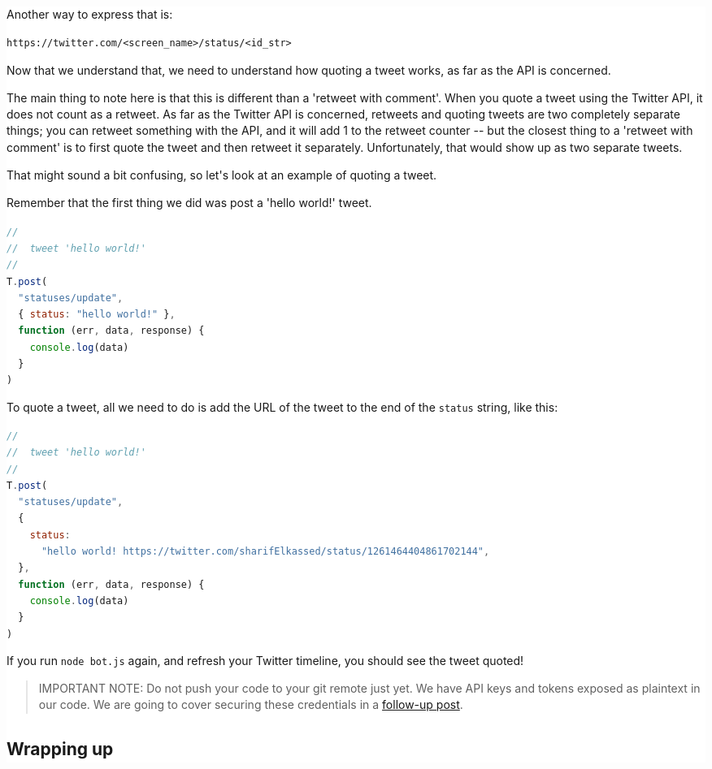 Another way to express that is:

`https://twitter.com/<screen_name>/status/<id_str>`

Now that we understand that, we need to understand how quoting a tweet works, as far as the API is concerned.

The main thing to note here is that this is different than a 'retweet with comment'. When you quote a tweet using the Twitter API, it does not count as a retweet. As far as the Twitter API is concerned, retweets and quoting tweets are two completely separate things; you can retweet something with the API, and it will add 1 to the retweet counter -- but the closest thing to a 'retweet with comment' is to first quote the tweet and then retweet it separately. Unfortunately, that would show up as two separate tweets.

That might sound a bit confusing, so let's look at an example of quoting a tweet.

Remember that the first thing we did was post a 'hello world!' tweet.

```js
//
//  tweet 'hello world!'
//
T.post(
  "statuses/update",
  { status: "hello world!" },
  function (err, data, response) {
    console.log(data)
  }
)
```

To quote a tweet, all we need to do is add the URL of the tweet to the end of the `status` string, like this:

```js
//
//  tweet 'hello world!'
//
T.post(
  "statuses/update",
  {
    status:
      "hello world! https://twitter.com/sharifElkassed/status/1261464404861702144",
  },
  function (err, data, response) {
    console.log(data)
  }
)
```

If you run `node bot.js` again, and refresh your Twitter timeline, you should see the tweet quoted!

> IMPORTANT NOTE: Do not push your code to your git remote just yet. We have API keys and tokens exposed as plaintext in our code. We are going to cover securing these credentials in a [follow-up post](/twitter-bot-2).

## Wrapping up
